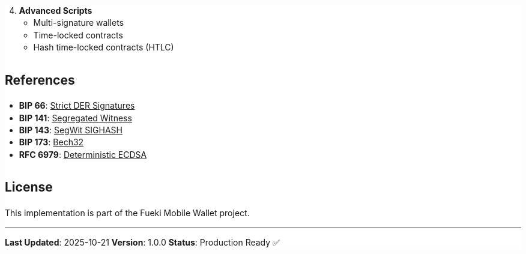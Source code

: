 4. **Advanced Scripts**
   - Multi-signature wallets
   - Time-locked contracts
   - Hash time-locked contracts (HTLC)

## References

- **BIP 66**: [Strict DER Signatures](https://github.com/bitcoin/bips/blob/master/bip-0066.mediawiki)
- **BIP 141**: [Segregated Witness](https://github.com/bitcoin/bips/blob/master/bip-0141.mediawiki)
- **BIP 143**: [SegWit SIGHASH](https://github.com/bitcoin/bips/blob/master/bip-0143.mediawiki)
- **BIP 173**: [Bech32](https://github.com/bitcoin/bips/blob/master/bip-0173.mediawiki)
- **RFC 6979**: [Deterministic ECDSA](https://tools.ietf.org/html/rfc6979)

## License

This implementation is part of the Fueki Mobile Wallet project.

---

**Last Updated**: 2025-10-21
**Version**: 1.0.0
**Status**: Production Ready ✅
